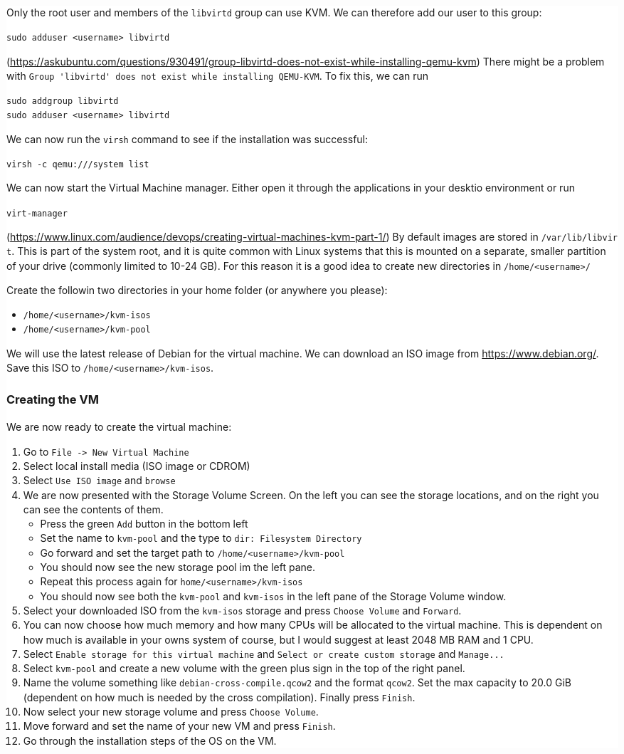 Only the root user and members of the `libvirtd` group can use KVM. We can therefore add our user to this group:
```
sudo adduser <username> libvirtd
```

(https://askubuntu.com/questions/930491/group-libvirtd-does-not-exist-while-installing-qemu-kvm)
There might be a problem with `Group 'libvirtd' does not exist while installing QEMU-KVM`. To fix this, we can run
```
sudo addgroup libvirtd
sudo adduser <username> libvirtd
```

We can now run the `virsh` command to see if the installation was successful:
```
virsh -c qemu:///system list
```

We can now start the Virtual Machine manager. Either open it through the applications in your desktio environment or run
```
virt-manager
```

(https://www.linux.com/audience/devops/creating-virtual-machines-kvm-part-1/)
By default images are stored in `/var/lib/libvirt`. This is part of the system root, and it is quite common with Linux systems that this is mounted on a separate, smaller partition of your drive (commonly limited to 10-24 GB). For this reason it is a good idea to create new directories in `/home/<username>/`

Create the followin two directories in your home folder (or anywhere you please):
* `/home/<username>/kvm-isos`
* `/home/<username>/kvm-pool`

We will use the latest release of Debian for the virtual machine. We can download an ISO image from https://www.debian.org/. Save this ISO to `/home/<username>/kvm-isos`.

### Creating the VM
We are now ready to create the virtual machine:
1. Go to `File -> New Virtual Machine`
1. Select local install media (ISO image or CDROM)
1. Select `Use ISO image` and `browse`
1. We are now presented with the Storage Volume Screen. On the left you can see the storage locations, and on the right you can see the contents of them.
    * Press the green `Add` button in the bottom left
    * Set the name to `kvm-pool` and the type to `dir: Filesystem Directory`
    * Go forward and set the target path to `/home/<username>/kvm-pool`
    * You should now see the new storage pool im the left pane.
    * Repeat this process again for `home/<username>/kvm-isos`
    * You should now see both the `kvm-pool` and `kvm-isos` in the left pane of the Storage Volume window.
1. Select your downloaded ISO from the `kvm-isos` storage and press `Choose Volume` and `Forward`.
1. You can now choose how much memory and how many CPUs will be allocated to the virtual machine. This is dependent on how much is available in your owns system of course, but I would suggest at least 2048 MB RAM and 1 CPU. 
1. Select `Enable storage for this virtual machine` and `Select or create custom storage` and `Manage...`
1. Select `kvm-pool` and create a new volume with the green plus sign in the top of the right panel.
1. Name the volume something like `debian-cross-compile.qcow2` and the format `qcow2`. Set the max capacity to 20.0 GiB (dependent on how much is needed by the cross compilation). Finally press `Finish`.
1. Now select your new storage volume and press `Choose Volume`.
1. Move forward and set the name of your new VM and press `Finish`.
1. Go through the installation steps of the OS on the VM.
